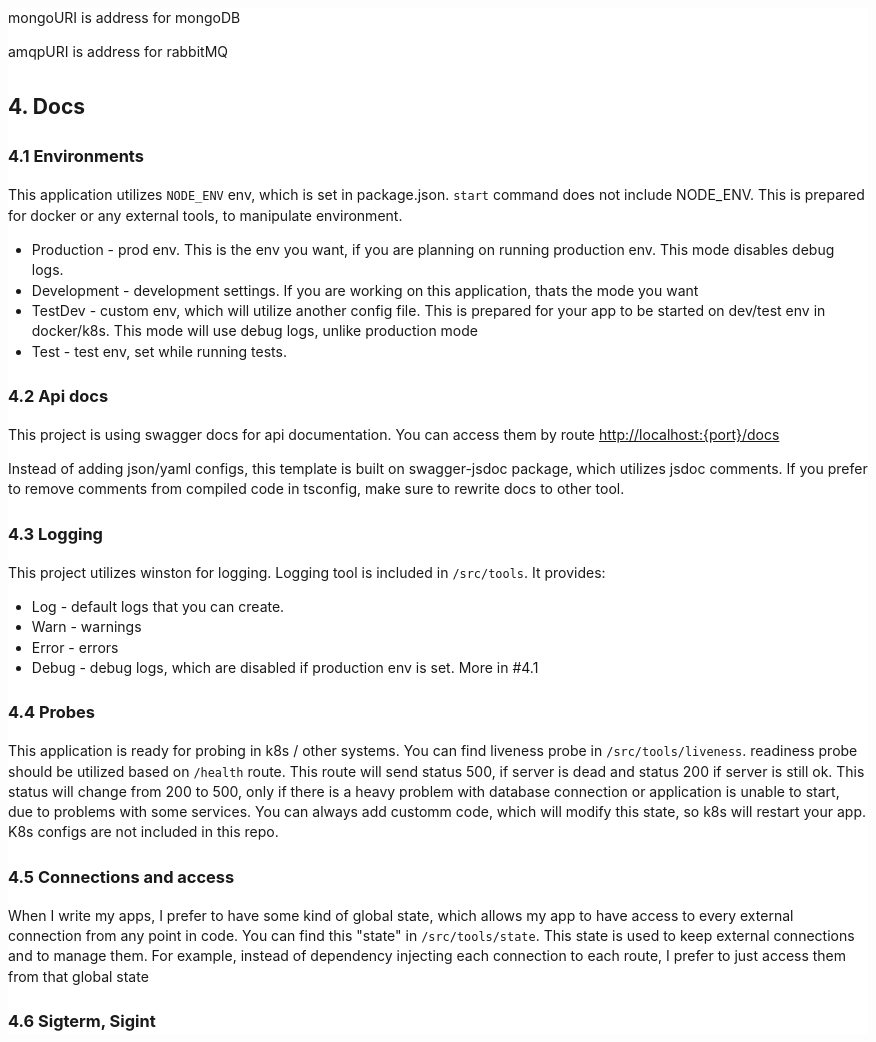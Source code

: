 mongoURI is address for mongoDB

amqpURI is address for rabbitMQ

## 4. Docs

### 4.1 Environments

This application utilizes `NODE_ENV` env, which is set in package.json. `start` command does not include NODE_ENV. This is prepared for docker or any external tools, to manipulate environment.

- Production - prod env. This is the env you want, if you are planning on running production env. This mode disables debug logs.
- Development - development settings. If you are working on this application, thats the mode you want 
- TestDev - custom env, which will utilize another config file. This is prepared for your app to be started on dev/test env in docker/k8s. This mode will use debug logs, unlike production mode
- Test - test env, set while running tests.

### 4.2 Api docs

This project is using swagger docs for api documentation. You can access them by route [http://localhost:{port}/docs](http://localhost:8080/docs)

Instead of adding json/yaml configs, this template is built on swagger-jsdoc package, which utilizes jsdoc comments. If you prefer to remove comments from compiled code in tsconfig, make sure to rewrite docs to other tool.

### 4.3 Logging

This project utilizes winston for logging. Logging tool is included in `/src/tools`. It provides:

- Log - default logs that you can create.
- Warn - warnings
- Error - errors
- Debug - debug logs, which are disabled if production env is set. More in #4.1

### 4.4 Probes

This application is ready for probing in k8s / other systems. You can find liveness probe in `/src/tools/liveness`. readiness probe should be utilized based on `/health` route. This route will send status 500, if server is dead and status 200 if server is still ok. This status will change from 200 to 500, only if there is a heavy problem with database connection or application is unable to start, due to problems with some services. You can always add customm code, which will modify this state, so k8s will restart your app. K8s configs are not included in this repo.

### 4.5 Connections and access

When I write my apps, I prefer to have some kind of global state, which allows my app to have access to every external connection from any point in code. You can find this "state" in `/src/tools/state`. This state is used to keep external connections and to manage them. For example, instead of dependency injecting each connection to each route, I prefer to just access them from that global state 

### 4.6 Sigterm, Sigint
